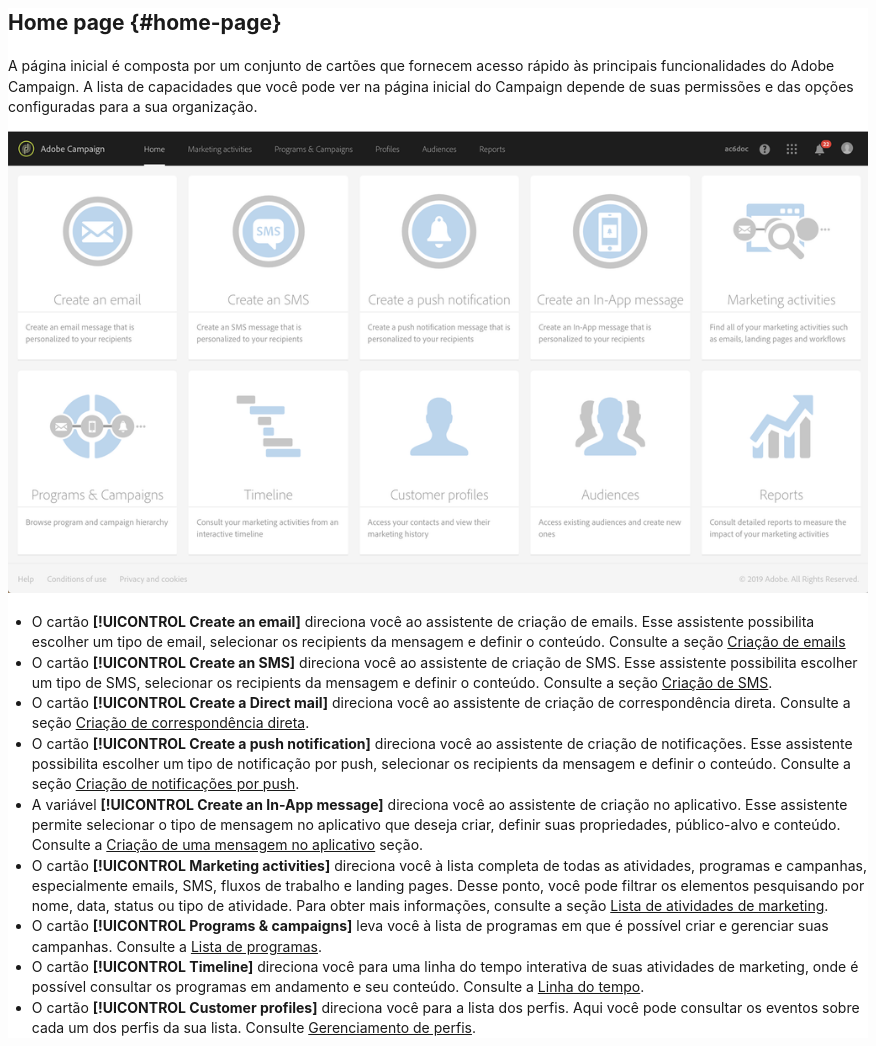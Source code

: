 ## Home page {#home-page}

A página inicial é composta por um conjunto de cartões que fornecem acesso rápido às principais funcionalidades do Adobe Campaign. A lista de capacidades que você pode ver na página inicial do Campaign depende de suas permissões e das opções configuradas para a sua organização.

![](assets/overview_home_page.png)

* O cartão **[!UICONTROL Create an email]** direciona você ao assistente de criação de emails. Esse assistente possibilita escolher um tipo de email, selecionar os recipients da mensagem e definir o conteúdo. Consulte a seção [Criação de emails](../../channels/using/creating-an-email.md)
* O cartão **[!UICONTROL Create an SMS]** direciona você ao assistente de criação de SMS. Esse assistente possibilita escolher um tipo de SMS, selecionar os recipients da mensagem e definir o conteúdo. Consulte a seção [Criação de SMS](../../channels/using/creating-an-sms-message.md).
* O cartão **[!UICONTROL Create a Direct mail]** direciona você ao assistente de criação de correspondência direta. Consulte a seção [Criação de correspondência direta](../../channels/using/creating-the-direct-mail.md).
* O cartão **[!UICONTROL Create a push notification]** direciona você ao assistente de criação de notificações. Esse assistente possibilita escolher um tipo de notificação por push, selecionar os recipients da mensagem e definir o conteúdo. Consulte a seção [Criação de notificações por push](../../channels/using/preparing-and-sending-a-push-notification.md).
* A variável **[!UICONTROL Create an In-App message]** direciona você ao assistente de criação no aplicativo. Esse assistente permite selecionar o tipo de mensagem no aplicativo que deseja criar, definir suas propriedades, público-alvo e conteúdo. Consulte a [Criação de uma mensagem no aplicativo](../../channels/using/about-in-app-messaging.md) seção.
* O cartão **[!UICONTROL Marketing activities]** direciona você à lista completa de todas as atividades, programas e campanhas, especialmente emails, SMS, fluxos de trabalho e landing pages. Desse ponto, você pode filtrar os elementos pesquisando por nome, data, status ou tipo de atividade. Para obter mais informações, consulte a seção [Lista de atividades de marketing](../../start/using/marketing-activities.md#about-marketing-activities).
* O cartão **[!UICONTROL Programs & campaigns]** leva você à lista de programas em que é possível criar e gerenciar suas campanhas. Consulte a [Lista de programas](../../start/using/programs-and-campaigns.md#about-plans--programs-and-campaigns).
* O cartão **[!UICONTROL Timeline]** direciona você para uma linha do tempo interativa de suas atividades de marketing, onde é possível consultar os programas em andamento e seu conteúdo. Consulte a [Linha do tempo](../../start/using/timeline.md).
* O cartão **[!UICONTROL Customer profiles]** direciona você para a lista dos perfis. Aqui você pode consultar os eventos sobre cada um dos perfis da sua lista. Consulte [Gerenciamento de perfis](../../audiences/using/about-profiles.md).